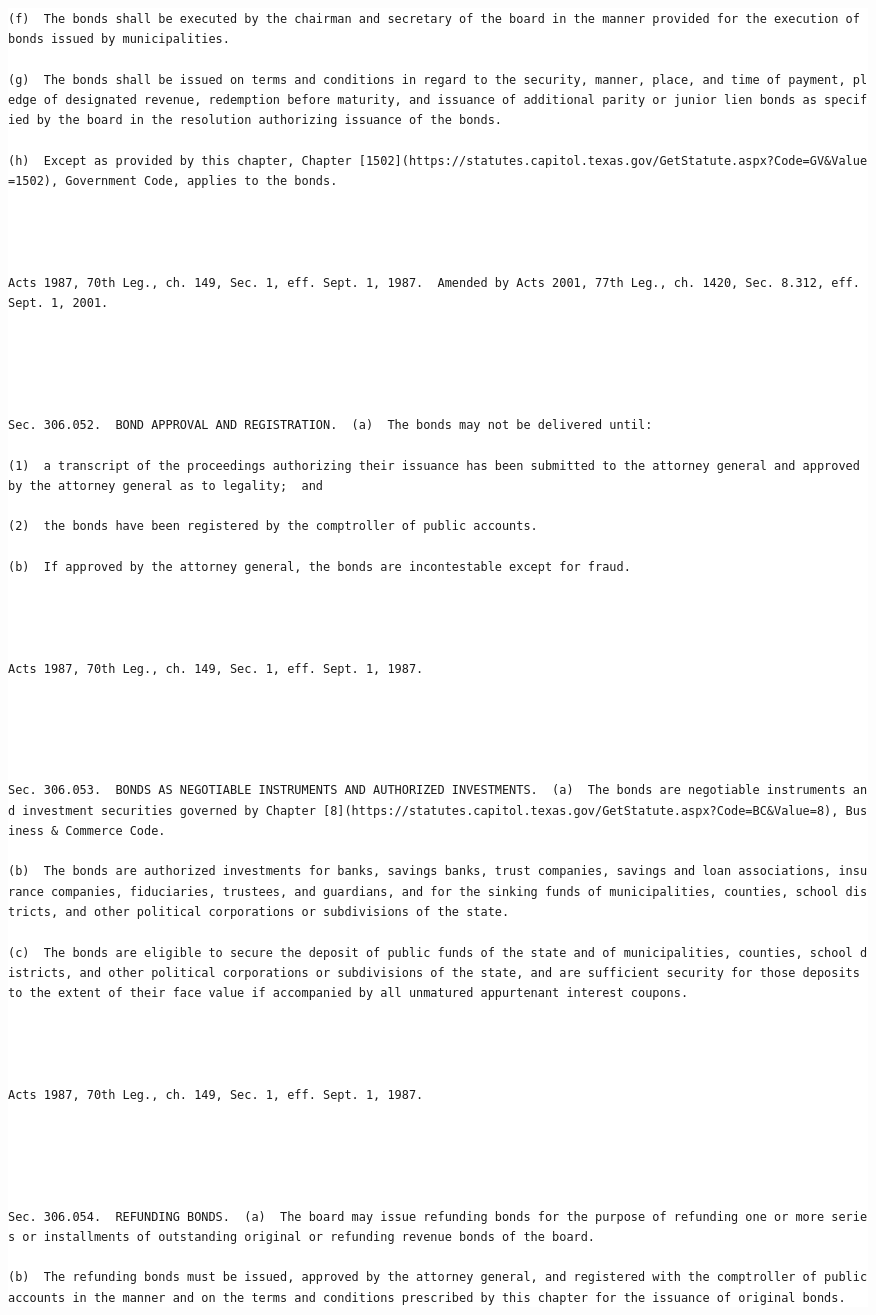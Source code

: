     (f)  The bonds shall be executed by the chairman and secretary of the board in the manner provided for the execution of bonds issued by municipalities.
    
    (g)  The bonds shall be issued on terms and conditions in regard to the security, manner, place, and time of payment, pledge of designated revenue, redemption before maturity, and issuance of additional parity or junior lien bonds as specified by the board in the resolution authorizing issuance of the bonds.
    
    (h)  Except as provided by this chapter, Chapter [1502](https://statutes.capitol.texas.gov/GetStatute.aspx?Code=GV&Value=1502), Government Code, applies to the bonds.
    
    
    
    
    Acts 1987, 70th Leg., ch. 149, Sec. 1, eff. Sept. 1, 1987.  Amended by Acts 2001, 77th Leg., ch. 1420, Sec. 8.312, eff. Sept. 1, 2001.
    
    
    
    
    
    Sec. 306.052.  BOND APPROVAL AND REGISTRATION.  (a)  The bonds may not be delivered until:
    
    (1)  a transcript of the proceedings authorizing their issuance has been submitted to the attorney general and approved by the attorney general as to legality;  and
    
    (2)  the bonds have been registered by the comptroller of public accounts.
    
    (b)  If approved by the attorney general, the bonds are incontestable except for fraud.
    
    
    
    
    Acts 1987, 70th Leg., ch. 149, Sec. 1, eff. Sept. 1, 1987.
    
    
    
    
    
    Sec. 306.053.  BONDS AS NEGOTIABLE INSTRUMENTS AND AUTHORIZED INVESTMENTS.  (a)  The bonds are negotiable instruments and investment securities governed by Chapter [8](https://statutes.capitol.texas.gov/GetStatute.aspx?Code=BC&Value=8), Business & Commerce Code.
    
    (b)  The bonds are authorized investments for banks, savings banks, trust companies, savings and loan associations, insurance companies, fiduciaries, trustees, and guardians, and for the sinking funds of municipalities, counties, school districts, and other political corporations or subdivisions of the state.
    
    (c)  The bonds are eligible to secure the deposit of public funds of the state and of municipalities, counties, school districts, and other political corporations or subdivisions of the state, and are sufficient security for those deposits to the extent of their face value if accompanied by all unmatured appurtenant interest coupons.
    
    
    
    
    Acts 1987, 70th Leg., ch. 149, Sec. 1, eff. Sept. 1, 1987.
    
    
    
    
    
    Sec. 306.054.  REFUNDING BONDS.  (a)  The board may issue refunding bonds for the purpose of refunding one or more series or installments of outstanding original or refunding revenue bonds of the board.
    
    (b)  The refunding bonds must be issued, approved by the attorney general, and registered with the comptroller of public accounts in the manner and on the terms and conditions prescribed by this chapter for the issuance of original bonds.
    